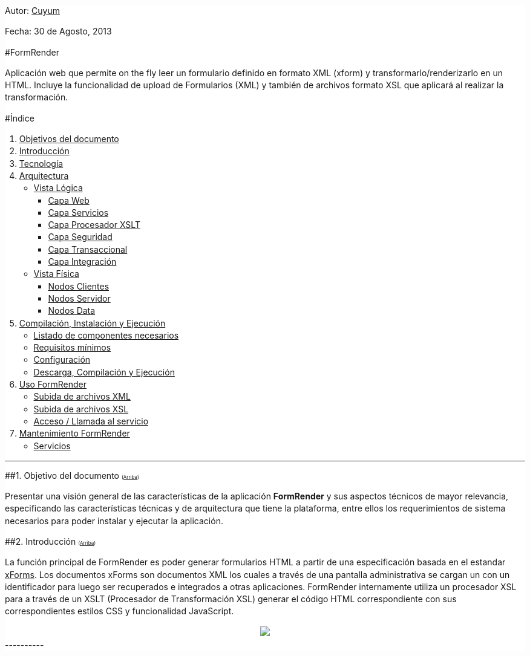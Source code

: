 Autor: [Cuyum](http://www.cuyum.com/) 
        
Fecha:	30 de Agosto, 2013

#FormRender

Aplicaci&oacute;n web que permite on the fly leer un formulario definido en formato XML (xform) y transformarlo/renderizarlo en un HTML. Incluye la funcionalidad de upload de Formularios (XML) y tambi&eacute;n de archivos formato XSL que aplicar&aacute; al  realizar la transformaci&oacute;n.

<span id="0"/></span>

#&Iacute;ndice

1. [Objetivos del documento](#1)
2. [Introducci&oacute;n](#2)
3. [Tecnolog&iacute;a](#3)
4. [Arquitectura](#4)
	* [Vista L&oacute;gica](#41)
		- [Capa Web](#411)
		- [Capa Servicios](#412)
		- [Capa Procesador XSLT](#413)
		- [Capa Seguridad ](#414)
		- [Capa Transaccional](#415)
		- [Capa Integraci&oacute;n](#416)
	* [Vista F&iacute;sica](#42)
		- [Nodos Clientes](#421)
		- [Nodos Servidor](#422)
		- [Nodos Data](#423)
5. [Compilaci&oacute;n, Instalaci&oacute;n y Ejecuci&oacute;n](#5)
	- [Listado de componentes necesarios](#51)
	- [Requisitos m&iacute;nimos](#52)
	- [Configuraci&oacute;n](#53)
	- [Descarga, Compilaci&oacute;n y Ejecuci&oacute;n](#54)	
6. [Uso FormRender](#6)
	- [Subida de archivos XML](#61)
	- [Subida de archivos XSL](#62)
	- [Acceso / Llamada al servicio](#63)
7. [Mantenimiento FormRender](#7)
	- [Servicios](#71)


----------
<span id="1"/></span>
##1. Objetivo del documento <span style="font-size:8px;">([Arriba](#0))</span>


Presentar una visi&oacute;n general de las caracter&iacute;sticas de la aplicaci&oacute;n **FormRender** y sus aspectos t&eacute;cnicos de mayor relevancia, especificando las caracter&iacute;sticas t&eacute;cnicas y de arquitectura que tiene la plataforma, entre ellos los requerimientos de sistema necesarios para poder instalar y ejecutar la aplicaci&oacute;n.


<span id="2"/></span>
##2. Introducci&oacute;n <span style="font-size:8px;">([Arriba](#0))</span>

La funci&oacute;n principal de FormRender es poder generar formularios HTML a partir de una especificaci&oacute;n basada en el estandar [xForms](http://www.w3.org/MarkUp/Forms/). 
Los documentos xForms son documentos XML los cuales a trav&eacute;s de una pantalla administrativa se cargan un con un identificador para luego ser recuperados e integrados a otras aplicaciones. FormRender internamente utiliza un procesador XSL para a trav&eacute;s de un XSLT (Procesador de Transformaci&oacute;n XSL) generar el c&oacute;digo HTML correspondiente con sus correspondientes estilos CSS y funcionalidad JavaScript.
<center>
<img src="http://s21.postimg.org/4z4bvlgvr/funcionalidad.png" />
</center>
----------
